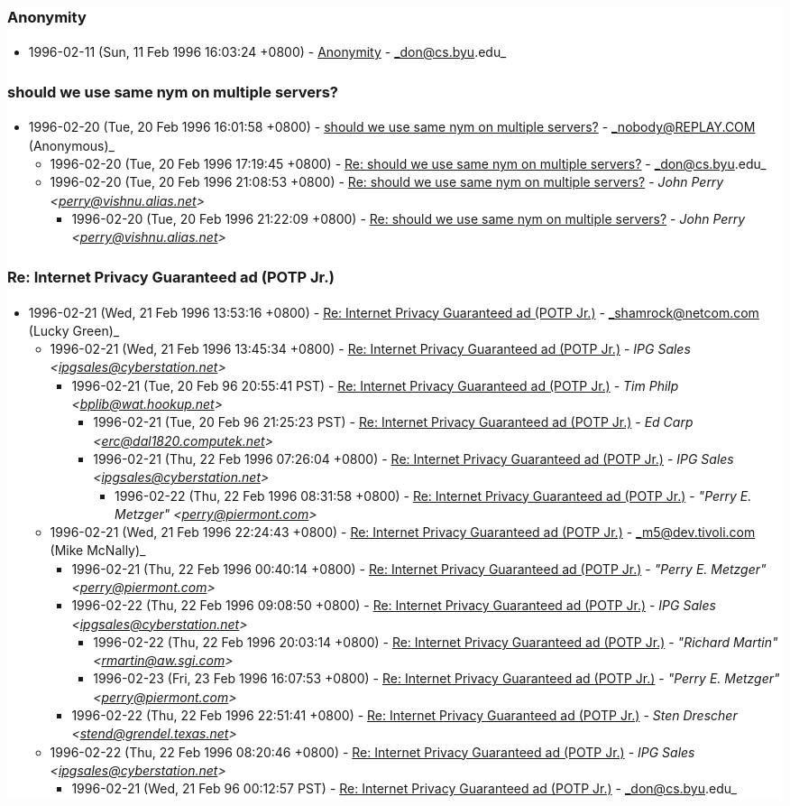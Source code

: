### Anonymity
+ 1996-02-11 (Sun, 11 Feb 1996 16:03:24 +0800) - [Anonymity](/archive/1996/02/5d5875b68ff7148c982f42297c930d48f0b6cfba4de72e0c4ad1221e91458654) - _don@cs.byu.edu_

### should we use same nym on multiple servers?
+ 1996-02-20 (Tue, 20 Feb 1996 16:01:58 +0800) - [should we use same nym on multiple servers?](/archive/1996/02/81ef172657e5599c2676a9cec65bb6045588624e0347a043ec7013c312cd71ef) - _nobody@REPLAY.COM (Anonymous)_
  + 1996-02-20 (Tue, 20 Feb 1996 17:19:45 +0800) - [Re: should we use same nym on multiple servers?](/archive/1996/02/b8482ea3f9af0bcc9bfce5a325188ebc339aeeffc2b489095c99b399f4d2b39d) - _don@cs.byu.edu_
  + 1996-02-20 (Tue, 20 Feb 1996 21:08:53 +0800) - [Re: should we use same nym on multiple servers?](/archive/1996/02/39a3b1136ee4e0c98d1493d82d6f2d0ef98d8384586df71c421b8db3f6a46dbe) - _John Perry \<perry@vishnu.alias.net\>_
    + 1996-02-20 (Tue, 20 Feb 1996 21:22:09 +0800) - [Re: should we use same nym on multiple servers?](/archive/1996/02/4e0e3dfb4df2974b70bdface94ee8823884fb9686e17812a7f7eb153738ff25f) - _John Perry \<perry@vishnu.alias.net\>_

### Re: Internet Privacy Guaranteed ad (POTP Jr.)
+ 1996-02-21 (Wed, 21 Feb 1996 13:53:16 +0800) - [Re: Internet Privacy Guaranteed ad (POTP Jr.)](/archive/1996/02/3eb6c7d2ebee47afee190ea8d50297570a0775fd106150fd6e5e14e3e8ef94dc) - _shamrock@netcom.com (Lucky Green)_
  + 1996-02-21 (Wed, 21 Feb 1996 13:45:34 +0800) - [Re: Internet Privacy Guaranteed ad (POTP Jr.)](/archive/1996/02/af443f612b8bb40ec5b0adfeb341af30d60e8633b4d02d76d57ab0333bbc08f3) - _IPG Sales \<ipgsales@cyberstation.net\>_
    + 1996-02-21 (Tue, 20 Feb 96 20:55:41 PST) - [Re: Internet Privacy Guaranteed ad (POTP Jr.)](/archive/1996/02/309cb3723070aa37e68a4f67617030de0acb92111fbe7904cf63549cd6804052) - _Tim Philp \<bplib@wat.hookup.net\>_
      + 1996-02-21 (Tue, 20 Feb 96 21:25:23 PST) - [Re: Internet Privacy Guaranteed ad (POTP Jr.)](/archive/1996/02/24a6dac89d78050350af1dac56f6b93b291e92407e01f39b7e42deb402c675b1) - _Ed Carp \<erc@dal1820.computek.net\>_
      + 1996-02-21 (Thu, 22 Feb 1996 07:26:04 +0800) - [Re: Internet Privacy Guaranteed ad (POTP Jr.)](/archive/1996/02/d205179546544be4b6e6ae155abdd62135e2366af787457b341f74917d4ba0a9) - _IPG Sales \<ipgsales@cyberstation.net\>_
        + 1996-02-22 (Thu, 22 Feb 1996 08:31:58 +0800) - [Re: Internet Privacy Guaranteed ad (POTP Jr.)](/archive/1996/02/c2d1f955746d17a8ff55e80cbfc285d04206f6e37e3c5b639d03ab41ac5c30a9) - _"Perry E. Metzger" \<perry@piermont.com\>_
  + 1996-02-21 (Wed, 21 Feb 1996 22:24:43 +0800) - [Re: Internet Privacy Guaranteed ad (POTP Jr.)](/archive/1996/02/6daaec205ab11f68d740bd97da155191b9bb7a12e2b9bbd9d22bb71aec8a5cc3) - _m5@dev.tivoli.com (Mike McNally)_
    + 1996-02-21 (Thu, 22 Feb 1996 00:40:14 +0800) - [Re: Internet Privacy Guaranteed ad (POTP Jr.)](/archive/1996/02/3efb615a54b09d17674445ed815f69404412592faaa4f3d9a6b1e42b2f226afe) - _"Perry E. Metzger" \<perry@piermont.com\>_
    + 1996-02-22 (Thu, 22 Feb 1996 09:08:50 +0800) - [Re: Internet Privacy Guaranteed ad (POTP Jr.)](/archive/1996/02/127a1df6f6580ab13b9a638ce6989e9eac1360ad14a73ac89027a2164f1e84ce) - _IPG Sales \<ipgsales@cyberstation.net\>_
      + 1996-02-22 (Thu, 22 Feb 1996 20:03:14 +0800) - [Re: Internet Privacy Guaranteed ad (POTP Jr.)](/archive/1996/02/b80dab6728d38fb2777c8fe0c690d32863297078b28876ef2dd6b236fd1b99e2) - _"Richard Martin" \<rmartin@aw.sgi.com\>_
      + 1996-02-23 (Fri, 23 Feb 1996 16:07:53 +0800) - [Re: Internet Privacy Guaranteed ad (POTP Jr.)](/archive/1996/02/32e9deb8dc4bee044007d16e7a1ea33ede9e239bf32c169fdd32ebdaad91e70d) - _"Perry E. Metzger" \<perry@piermont.com\>_
    + 1996-02-22 (Thu, 22 Feb 1996 22:51:41 +0800) - [Re: Internet Privacy Guaranteed ad (POTP Jr.)](/archive/1996/02/292fb3b088961778d1193de809e7a88b0e36ca8e410e6a7296a453274a247544) - _Sten Drescher \<stend@grendel.texas.net\>_
  + 1996-02-22 (Thu, 22 Feb 1996 08:20:46 +0800) - [Re: Internet Privacy Guaranteed ad (POTP Jr.)](/archive/1996/02/be566ded192fa598d6349e8bb63deffdc75366f76620a924bd89cd51f08fb47b) - _IPG Sales \<ipgsales@cyberstation.net\>_
    + 1996-02-21 (Wed, 21 Feb 96 00:12:57 PST) - [Re: Internet Privacy Guaranteed ad (POTP Jr.)](/archive/1996/02/efefeee4c8062041621dea2f5ebee213d0cdd26a478c90ebb54c803c45d804fc) - _don@cs.byu.edu_
